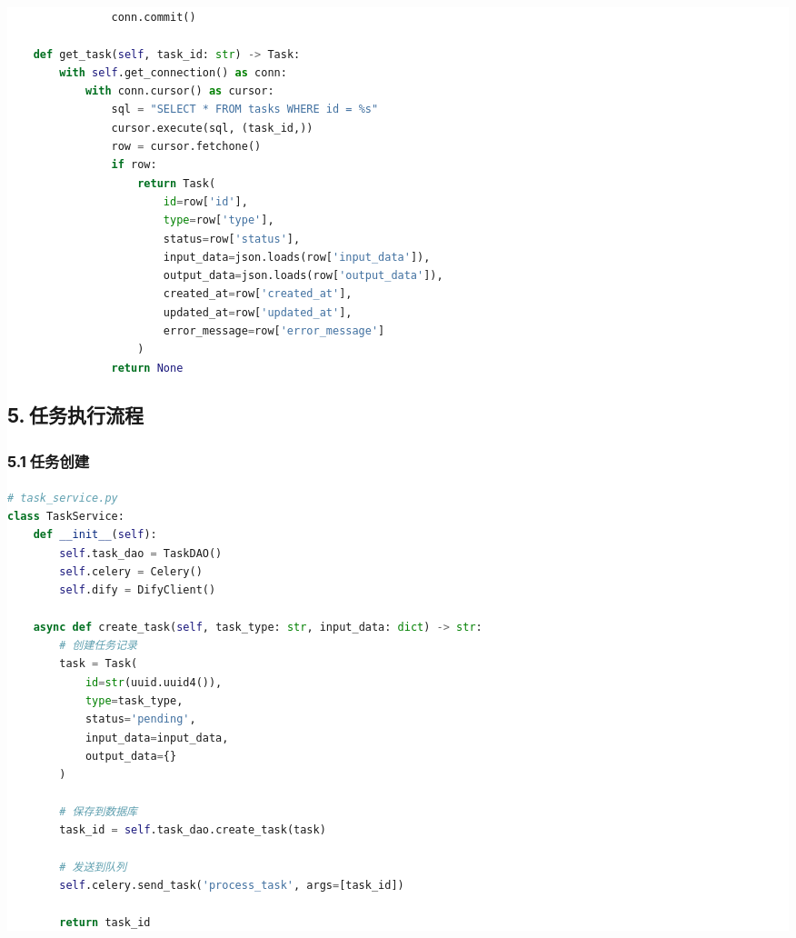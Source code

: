 ```python
                conn.commit()

    def get_task(self, task_id: str) -> Task:
        with self.get_connection() as conn:
            with conn.cursor() as cursor:
                sql = "SELECT * FROM tasks WHERE id = %s"
                cursor.execute(sql, (task_id,))
                row = cursor.fetchone()
                if row:
                    return Task(
                        id=row['id'],
                        type=row['type'],
                        status=row['status'],
                        input_data=json.loads(row['input_data']),
                        output_data=json.loads(row['output_data']),
                        created_at=row['created_at'],
                        updated_at=row['updated_at'],
                        error_message=row['error_message']
                    )
                return None
```

## 5. 任务执行流程

### 5.1 任务创建
```python
# task_service.py
class TaskService:
    def __init__(self):
        self.task_dao = TaskDAO()
        self.celery = Celery()
        self.dify = DifyClient()

    async def create_task(self, task_type: str, input_data: dict) -> str:
        # 创建任务记录
        task = Task(
            id=str(uuid.uuid4()),
            type=task_type,
            status='pending',
            input_data=input_data,
            output_data={}
        )
        
        # 保存到数据库
        task_id = self.task_dao.create_task(task)
        
        # 发送到队列
        self.celery.send_task('process_task', args=[task_id])
        
        return task_id
```
